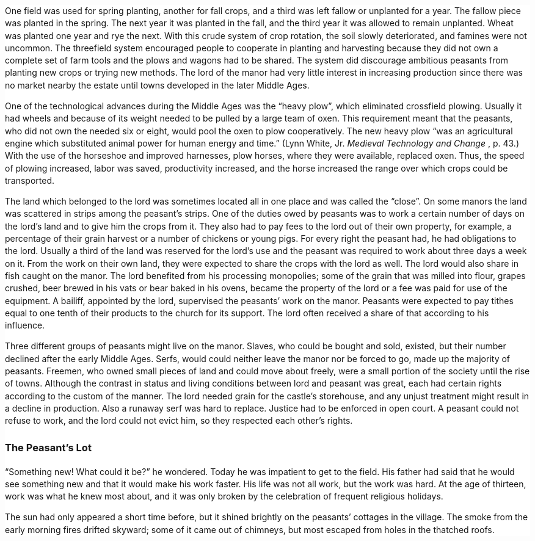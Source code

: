 One field was used for spring planting, another for fall crops, and a third was left fallow or unplanted for a year. The fallow piece was planted in the spring. The next year it was planted in the fall, and the third year it was allowed to remain unplanted. Wheat was planted one year and rye the next. With this crude system of crop rotation, the soil slowly deteriorated, and famines were not uncommon. The threefield system encouraged people to cooperate in planting and harvesting because they did not own a complete set of farm tools and the plows and wagons had to be shared. The system did discourage ambitious peasants from planting new crops or trying new methods. The lord of the manor had very little interest in increasing production since there was no market nearby the estate until towns developed in the later Middle Ages.
</p>
<p>
One of the technological advances during the Middle Ages was the “heavy plow”, which eliminated crossfield plowing. Usually it had wheels and because of its weight needed to be pulled by a large team of oxen. This requirement meant that the peasants, who did not own the needed six or eight, would pool the oxen to plow cooperatively. The new heavy plow “was an agricultural engine which substituted animal power for human energy and time.” (Lynn White, Jr.
<i>
Medieval Technology and Change
</i>
, p. 43.) With the use of the horseshoe and improved harnesses, plow horses, where they were available, replaced oxen. Thus, the speed of plowing increased, labor was saved, productivity increased, and the horse increased the range over which crops could be transported.
</p>
<p>
The land which belonged to the lord was sometimes located all in one place and was called the “close”. On some manors the land was scattered in strips among the peasant’s strips. One of the duties owed by peasants was to work a certain number of days on the lord’s land and to give him the crops from it. They also had to pay fees to the lord out of their own property, for example, a percentage of their grain harvest or a number of chickens or young pigs. For every right the peasant had, he had obligations to the lord. Usually a third of the land was reserved for the lord’s use and the peasant was required to work about three days a week on it. From the work on their own land, they were expected to share the crops with the lord as well. The lord would also share in fish caught on the manor. The lord benefited from his processing monopolies; some of the grain that was milled into flour, grapes crushed, beer brewed in his vats or bear baked in his ovens, became the property of the lord or a fee was paid for use of the equipment. A bailiff, appointed by the lord, supervised the peasants’ work on the manor. Peasants were expected to pay tithes equal to one tenth of their products to the church for its support. The lord often received a share of that according to his influence.
</p>
<p>
Three different groups of peasants might live on the manor. Slaves, who could be bought and sold, existed, but their number declined after the early Middle Ages. Serfs, would could neither leave the manor nor be forced to go, made up the majority of peasants. Freemen, who owned small pieces of land and could move about freely, were a small portion of the society until the rise of towns. Although the contrast in status and living conditions between lord and peasant was great, each had certain rights according to the custom of the manner. The lord needed grain for the castle’s storehouse, and any unjust treatment might result in a decline in production. Also a runaway serf was hard to replace. Justice had to be enforced in open court. A peasant could not refuse to work, and the lord could not evict him, so they respected each other’s rights.
</p>
<h3>
The Peasant’s Lot
</h3>
“Something new! What could it be?” he wondered. Today he was impatient to get to the field. His father had said that he would see something new and that it would make his work faster. His life was not all work, but the work was hard. At the age of thirteen, work was what he knew most about, and it was only broken by the celebration of frequent religious holidays.
<p>
The sun had only appeared a short time before, but it shined brightly on the peasants’ cottages in the village. The smoke from the early morning fires drifted skyward; some of it came out of chimneys, but most escaped from holes in the thatched roofs.
</p>
<p>